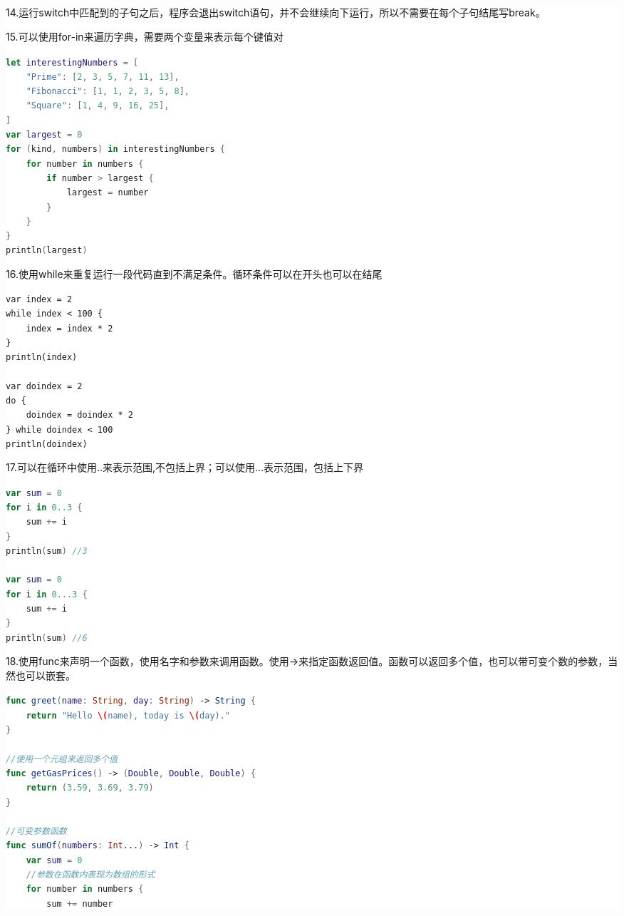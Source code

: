 14.运行switch中匹配到的子句之后，程序会退出switch语句，并不会继续向下运行，所以不需要在每个子句结尾写break。

15.可以使用for-in来遍历字典，需要两个变量来表示每个键值对
``` swift
let interestingNumbers = [
    "Prime": [2, 3, 5, 7, 11, 13],
    "Fibonacci": [1, 1, 2, 3, 5, 8],
    "Square": [1, 4, 9, 16, 25],
]
var largest = 0
for (kind, numbers) in interestingNumbers {
    for number in numbers {
        if number > largest {
            largest = number
        }
    }
}
println(largest)
```

16.使用while来重复运行一段代码直到不满足条件。循环条件可以在开头也可以在结尾
``` golang
var index = 2
while index < 100 {
    index = index * 2
}
println(index)

var doindex = 2
do {
    doindex = doindex * 2
} while doindex < 100
println(doindex)
```

17.可以在循环中使用..来表示范围,不包括上界；可以使用...表示范围，包括上下界
``` swift
var sum = 0
for i in 0..3 {
    sum += i
}
println(sum) //3

var sum = 0
for i in 0...3 {
    sum += i
}
println(sum) //6
```

18.使用func来声明一个函数，使用名字和参数来调用函数。使用->来指定函数返回值。函数可以返回多个值，也可以带可变个数的参数，当然也可以嵌套。
``` swift
func greet(name: String, day: String) -> String {
    return "Hello \(name), today is \(day)."
}

//使用一个元组来返回多个值
func getGasPrices() -> (Double, Double, Double) {
    return (3.59, 3.69, 3.79)
}

//可变参数函数
func sumOf(numbers: Int...) -> Int {
    var sum = 0
    //参数在函数内表现为数组的形式
    for number in numbers {
        sum += number
```